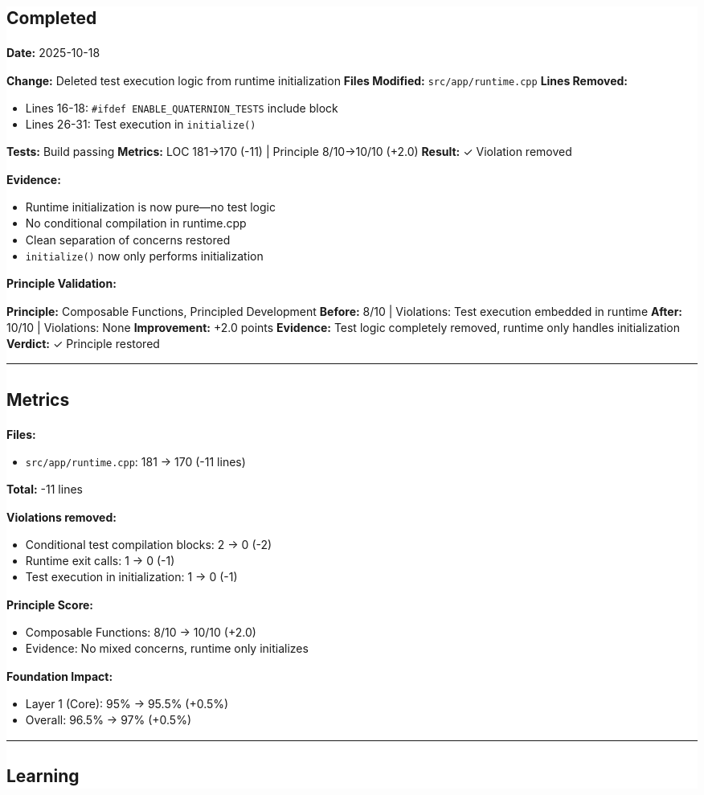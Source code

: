 
## Completed

**Date:** 2025-10-18

**Change:** Deleted test execution logic from runtime initialization
**Files Modified:** `src/app/runtime.cpp`
**Lines Removed:**
- Lines 16-18: `#ifdef ENABLE_QUATERNION_TESTS` include block
- Lines 26-31: Test execution in `initialize()`

**Tests:** Build passing
**Metrics:** LOC 181→170 (-11) | Principle 8/10→10/10 (+2.0)
**Result:** ✓ Violation removed

**Evidence:**
- Runtime initialization is now pure—no test logic
- No conditional compilation in runtime.cpp
- Clean separation of concerns restored
- `initialize()` now only performs initialization

**Principle Validation:**

**Principle:** Composable Functions, Principled Development
**Before:** 8/10 | Violations: Test execution embedded in runtime
**After:** 10/10 | Violations: None
**Improvement:** +2.0 points
**Evidence:** Test logic completely removed, runtime only handles initialization
**Verdict:** ✓ Principle restored

---

## Metrics

**Files:**
- `src/app/runtime.cpp`: 181 → 170 (-11 lines)

**Total:** -11 lines

**Violations removed:**
- Conditional test compilation blocks: 2 → 0 (-2)
- Runtime exit calls: 1 → 0 (-1)
- Test execution in initialization: 1 → 0 (-1)

**Principle Score:**
- Composable Functions: 8/10 → 10/10 (+2.0)
- Evidence: No mixed concerns, runtime only initializes

**Foundation Impact:**
- Layer 1 (Core): 95% → 95.5% (+0.5%)
- Overall: 96.5% → 97% (+0.5%)

---

## Learning
